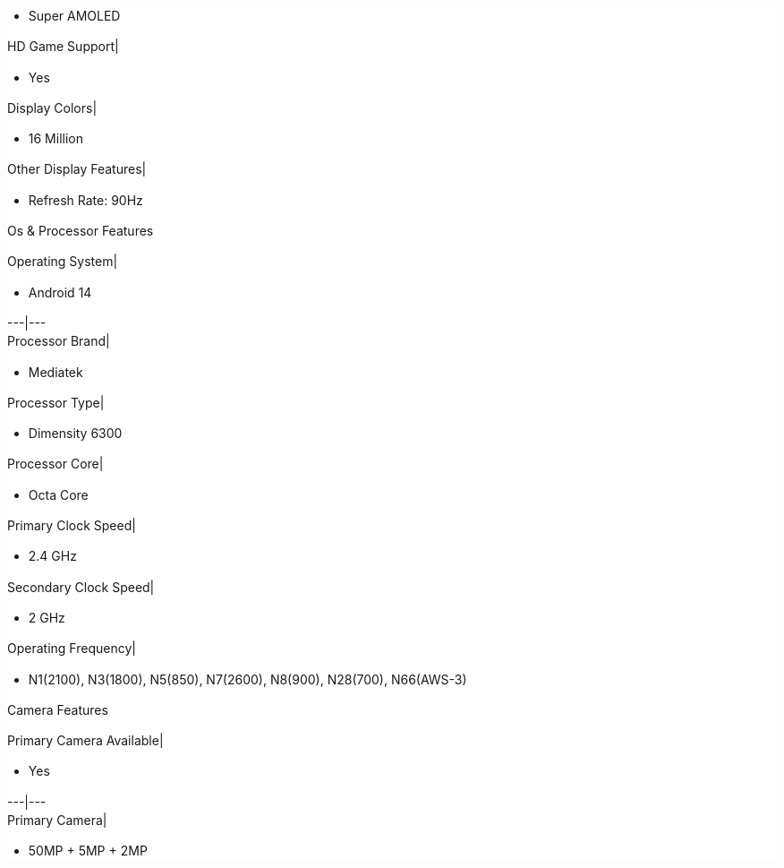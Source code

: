   * Super AMOLED

  
HD Game Support|

  * Yes

  
Display Colors|

  * 16 Million

  
Other Display Features|

  * Refresh Rate: 90Hz

  
  
Os & Processor Features

Operating System|

  * Android 14

  
---|---  
Processor Brand|

  * Mediatek

  
Processor Type|

  * Dimensity 6300

  
Processor Core|

  * Octa Core

  
Primary Clock Speed|

  * 2.4 GHz

  
Secondary Clock Speed|

  * 2 GHz

  
Operating Frequency|

  * N1(2100), N3(1800), N5(850), N7(2600), N8(900), N28(700), N66(AWS-3)

  
  
Camera Features

Primary Camera Available|

  * Yes

  
---|---  
Primary Camera|

  * 50MP + 5MP + 2MP
